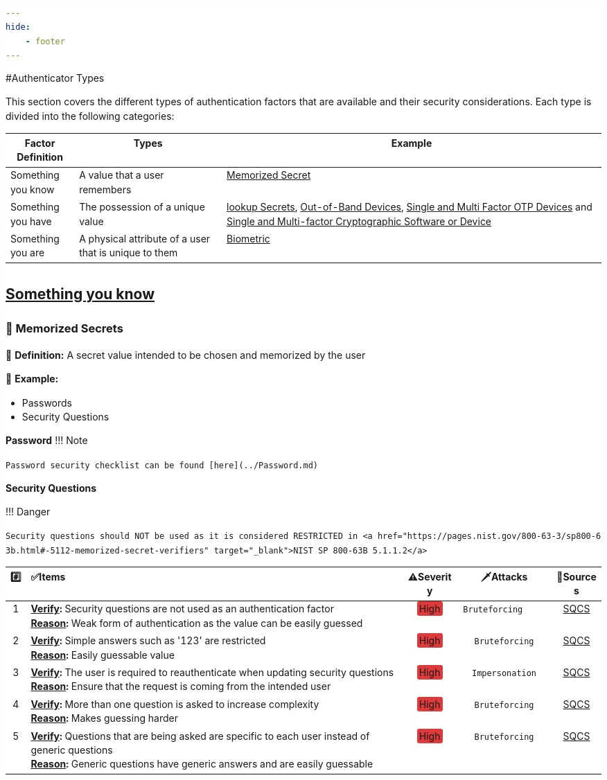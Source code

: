 ```yaml
---
hide:
    - footer
---
```


#Authenticator Types

This section covers the different types of authentication factors that are available and their security considerations. Each type is divided into the following categories:

| Factor Definition  | Types                                                 | Example                                                                                                                                                                                                                                                                                |
| ------------------ | ----------------------------------------------------- | -------------------------------------------------------------------------------------------------------------------------------------------------------------------------------------------------------------------------------------------------------------------------------------- |
| Something you know | A value that a user remembers                         | [Memorized Secret](#memorized-secrets)                                                                                                                                                                                                                                                 |
| Something you have | The possession of a unique value                      | [lookup Secrets](#lookup-secrets), [Out-of-Band Devices](#out-of-band-devices), [Single and Multi Factor OTP Devices](#single-and-multi-factor-otp-devices) and [Single and Multi-factor Cryptographic Software or Device](#single-and-multi-factor-cryptographic-device-and-software) |
| Something you are  | A physical attribute of a user that is unique to them | [Biometric](#biometric)                                                                                                                                                                                                                                                                |

## <ins>Something you know</ins>

### 🧠 Memorized Secrets

🔶 **Definition:** A secret value intended to be chosen and memorized by the user

🔶 **Example:**

-   Passwords
-   Security Questions

**Password**
!!! Note

    Password security checklist can be found [here](../Password.md)

**Security Questions**

!!! Danger

    Security questions should NOT be used as it is considered RESTRICTED in <a href="https://pages.nist.gov/800-63-3/sp800-63b.html#-5112-memorized-secret-verifiers" target="_blank">NIST SP 800-63B 5.1.1.2</a>

| #️⃣  | ✅Items                                                                                                                                                                                                                                                               |                                        ⚠️Severity                                         |                        🗡️Attacks                        |   🔗Sources   |
| :-: | :-------------------------------------------------------------------------------------------------------------------------------------------------------------------------------------------------------------------------------------------------------------------- | :---------------------------------------------------------------------------------------: | :-----------------------------------------------------: | :-----------: |
|  1  | **<ins>Verify</ins>:** Security questions are not used as an authentication factor </br> **<ins>Reason</ins>:** Weak form of authentication as the value can be easily guessed                                                                                        | <span style="background-color:#de3a3c; border-radius: 3px; padding: 2px 3px">High </span> | `Bruteforcing` <span style="opacity:0">`xxxxxxx`</span> | [SQCS](#SQCS) |
|  2  | **<ins>Verify</ins>:** Simple answers such as '123' are restricted </br> **<ins>Reason</ins>:** Easily guessable value                                                                                                                                                | <span style="background-color:#de3a3c; border-radius: 3px; padding: 2px 3px">High </span> |                     `Bruteforcing`                      | [SQCS](#SQCS) |
|  3  | **<ins>Verify</ins>:** The user is required to reauthenticate when updating security questions </br> **<ins>Reason</ins>:** Ensure that the request is coming from the intended user                                                                                  | <span style="background-color:#de3a3c; border-radius: 3px; padding: 2px 3px">High </span> |                     `Impersonation`                     | [SQCS](#SQCS) |
|  4  | **<ins>Verify</ins>:** More than one question is asked to increase complexity </br> **<ins>Reason</ins>:** Makes guessing harder                                                                                                                                      | <span style="background-color:#de3a3c; border-radius: 3px; padding: 2px 3px">High </span> |                     `Bruteforcing`                      | [SQCS](#SQCS) |
|  5  | **<ins>Verify</ins>:** Questions that are being asked are specific to each user instead of generic questions </br> **<ins>Reason</ins>:** Generic questions have generic answers and are easily guessable                                                             | <span style="background-color:#de3a3c; border-radius: 3px; padding: 2px 3px">High </span> |                     `Bruteforcing`                      | [SQCS](#SQCS) |